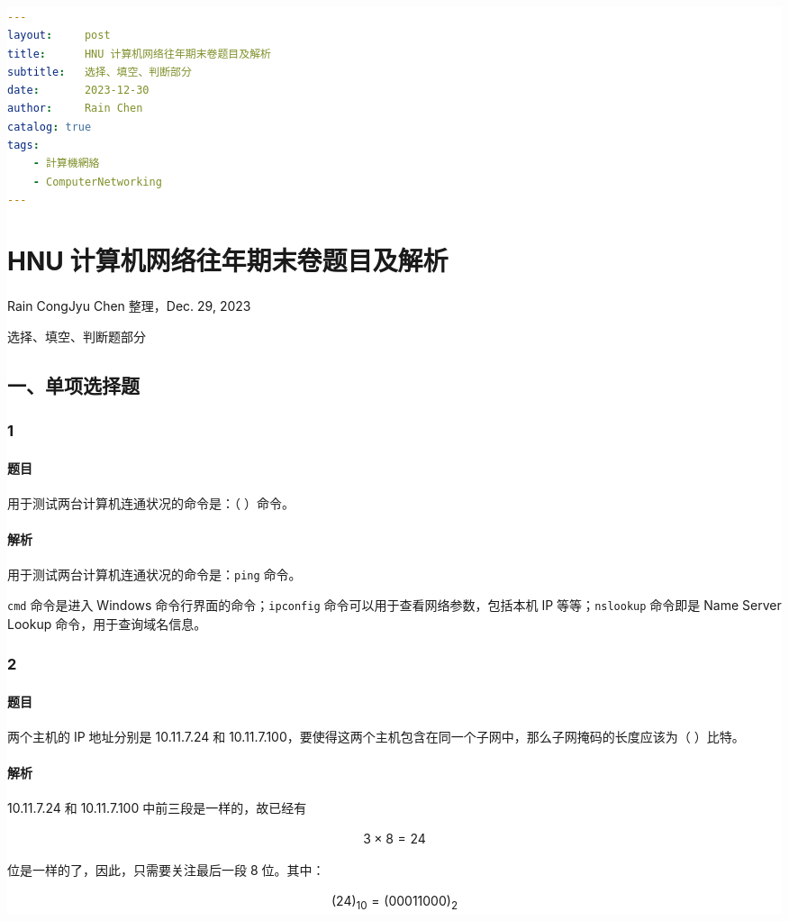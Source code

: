 ```yaml
---
layout:     post
title:      HNU 计算机网络往年期末卷题目及解析
subtitle:   选择、填空、判断部分
date:       2023-12-30
author:     Rain Chen
catalog: true
tags:
    - 計算機網絡
    - ComputerNetworking
---
```


# HNU 计算机网络往年期末卷题目及解析

Rain CongJyu Chen 整理，Dec. 29, 2023

选择、填空、判断题部分

## 一、单项选择题

### 1

#### 题目

用于测试两台计算机连通状况的命令是：（ ）命令。

#### 解析

用于测试两台计算机连通状况的命令是：`ping` 命令。

`cmd` 命令是进入 Windows 命令行界面的命令；`ipconfig` 命令可以用于查看网络参数，包括本机 IP 等等；`nslookup` 命令即是 Name Server Lookup 命令，用于查询域名信息。

### 2

#### 题目

两个主机的 IP 地址分别是 10.11.7.24 和 10.11.7.100，要使得这两个主机包含在同一个子网中，那么子网掩码的长度应该为（ ）比特。

#### 解析

10.11.7.24 和 10.11.7.100 中前三段是一样的，故已经有

$$
3 \times 8 = 24
$$

位是一样的了，因此，只需要关注最后一段 8 位。其中：

$$
(24)_{10} = (00011000)_{2}
$$

